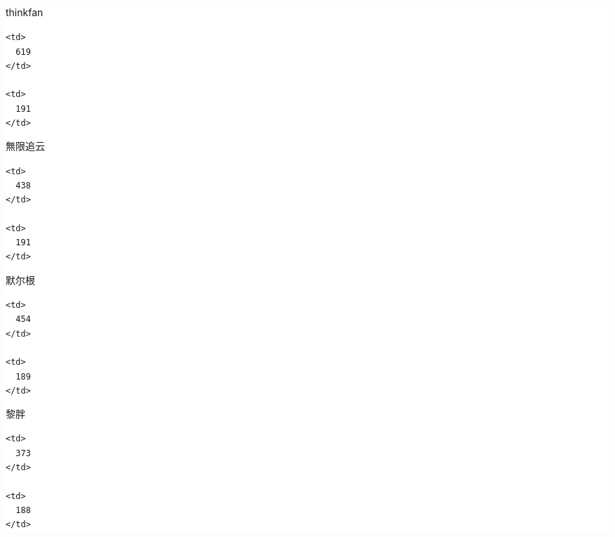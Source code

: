   <tr>
    <td>
      thinkfan
    </td>
    
    <td>
      619
    </td>
    
    <td>
      191
    </td>
  </tr>
  
  <tr>
    <td>
      無限追云
    </td>
    
    <td>
      438
    </td>
    
    <td>
      191
    </td>
  </tr>
  
  <tr>
    <td>
      默尔根
    </td>
    
    <td>
      454
    </td>
    
    <td>
      189
    </td>
  </tr>
  
  <tr>
    <td>
      黎胖
    </td>
    
    <td>
      373
    </td>
    
    <td>
      188
    </td>
  </tr>
  